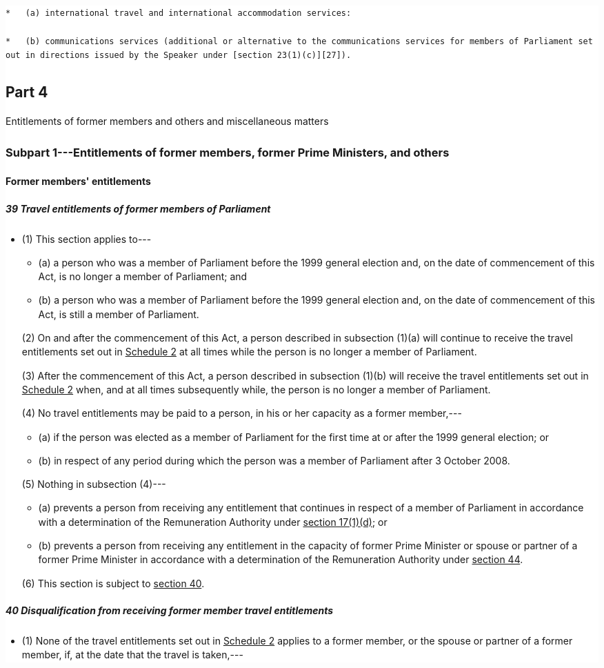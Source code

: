     *   (a) international travel and international accommodation services:
    
    *   (b) communications services (additional or alternative to the communications services for members of Parliament set out in directions issued by the Speaker under [section 23(1)(c)][27]).
    
    

## Part 4  
Entitlements of former members and others and miscellaneous matters

### Subpart 1---Entitlements of former members, former Prime Ministers, and others

#### Former members' entitlements

##### 39 Travel entitlements of former members of Parliament
    
*   (1) This section applies to---
        
    *   (a) a person who was a member of Parliament before the 1999 general election and, on the date of commencement of this Act, is no longer a member of Parliament; and
    
    *   (b) a person who was a member of Parliament before the 1999 general election and, on the date of commencement of this Act, is still a member of Parliament. 
    
    (2) On and after the commencement of this Act, a person described in subsection (1)(a) will continue to receive the travel entitlements set out in [Schedule 2][95] at all times while the person is no longer a member of Parliament.
    
    (3) After the commencement of this Act, a person described in subsection (1)(b) will receive the travel entitlements set out in [Schedule 2][95] when, and at all times subsequently while, the person is no longer a member of Parliament.
    
    (4) No travel entitlements may be paid to a person, in his or her capacity as a former member,---
        
    *   (a) if the person was elected as a member of Parliament for the first time at or after the 1999 general election; or
    
    *   (b) in respect of any period during which the person was a member of Parliament after 3 October 2008\.
    
    (5) Nothing in subsection (4)---
        
    *   (a) prevents a person from receiving any entitlement that continues in respect of a member of Parliament in accordance with a determination of the Remuneration Authority under [section 17(1)(d)][20]; or
    
    *   (b) prevents a person from receiving any entitlement in the capacity of former Prime Minister or spouse or partner of a former Prime Minister in accordance with a determination of the Remuneration Authority under [section 44][56].
    
    (6) This section is subject to [section 40][51].

##### 40 Disqualification from receiving former member travel entitlements
    
*   (1) None of the travel entitlements set out in [Schedule 2][95] applies to a former member, or the spouse or partner of a former member, if, at the date that the travel is taken,---
        

[0]: http://www.legislation.govt.nz/act/public/2013/0093/latest/whole.html#DLM4034226
[1]: http://www.legislation.govt.nz/act/public/2013/0093/latest/whole.html#DLM5719318
[2]: http://www.legislation.govt.nz/act/public/2013/0093/latest/whole.html#DLM4034228
[3]: http://www.legislation.govt.nz/act/public/2013/0093/latest/whole.html#DLM5279201
[4]: http://www.legislation.govt.nz/act/public/2013/0093/latest/whole.html#DLM4034230
[5]: http://www.legislation.govt.nz/act/public/2013/0093/latest/whole.html#DLM4034231
[6]: http://www.legislation.govt.nz/act/public/2013/0093/latest/whole.html#DLM4034266
[7]: http://www.legislation.govt.nz/act/public/2013/0093/latest/whole.html#DLM4034268
[8]: http://www.legislation.govt.nz/act/public/2013/0093/latest/whole.html#DLM4034269
[9]: http://www.legislation.govt.nz/act/public/2013/0093/latest/whole.html#DLM4034270
[10]: http://www.legislation.govt.nz/act/public/2013/0093/latest/whole.html#DLM4034271
[11]: http://www.legislation.govt.nz/act/public/2013/0093/latest/whole.html#DLM4034272
[12]: http://www.legislation.govt.nz/act/public/2013/0093/latest/whole.html#DLM4034273
[13]: http://www.legislation.govt.nz/act/public/2013/0093/latest/whole.html#DLM4034274
[14]: http://www.legislation.govt.nz/act/public/2013/0093/latest/whole.html#DLM4034275
[15]: http://www.legislation.govt.nz/act/public/2013/0093/latest/whole.html#DLM5279214
[16]: http://www.legislation.govt.nz/act/public/2013/0093/latest/whole.html#DLM4034277
[17]: http://www.legislation.govt.nz/act/public/2013/0093/latest/whole.html#DLM4034278
[18]: http://www.legislation.govt.nz/act/public/2013/0093/latest/whole.html#DLM4034280
[19]: http://www.legislation.govt.nz/act/public/2013/0093/latest/whole.html#DLM4034281
[20]: http://www.legislation.govt.nz/act/public/2013/0093/latest/whole.html#DLM4034282
[21]: http://www.legislation.govt.nz/act/public/2013/0093/latest/whole.html#DLM4034284
[22]: http://www.legislation.govt.nz/act/public/2013/0093/latest/whole.html#DLM4034285
[23]: http://www.legislation.govt.nz/act/public/2013/0093/latest/whole.html#DLM4034286
[24]: http://www.legislation.govt.nz/act/public/2013/0093/latest/whole.html#DLM4034287
[25]: http://www.legislation.govt.nz/act/public/2013/0093/latest/whole.html#DLM4034288
[26]: http://www.legislation.govt.nz/act/public/2013/0093/latest/whole.html#DLM4034289
[27]: http://www.legislation.govt.nz/act/public/2013/0093/latest/whole.html#DLM4034290
[28]: http://www.legislation.govt.nz/act/public/2013/0093/latest/whole.html#DLM4034291
[29]: http://www.legislation.govt.nz/act/public/2013/0093/latest/whole.html#DLM4034292
[30]: http://www.legislation.govt.nz/act/public/2013/0093/latest/whole.html#DLM4034293
[31]: http://www.legislation.govt.nz/act/public/2013/0093/latest/whole.html#DLM5279215
[32]: http://www.legislation.govt.nz/act/public/2013/0093/latest/whole.html#DLM5224500
[33]: http://www.legislation.govt.nz/act/public/2013/0093/latest/whole.html#DLM5225800
[34]: http://www.legislation.govt.nz/act/public/2013/0093/latest/whole.html#DLM5225801
[35]: http://www.legislation.govt.nz/act/public/2013/0093/latest/whole.html#DLM5225802
[36]: http://www.legislation.govt.nz/act/public/2013/0093/latest/whole.html#DLM5240202
[37]: http://www.legislation.govt.nz/act/public/2013/0093/latest/whole.html#DLM4034295
[38]: http://www.legislation.govt.nz/act/public/2013/0093/latest/whole.html#DLM4034296
[39]: http://www.legislation.govt.nz/act/public/2013/0093/latest/whole.html#DLM4034297
[40]: http://www.legislation.govt.nz/act/public/2013/0093/latest/whole.html#DLM4034298
[41]: http://www.legislation.govt.nz/act/public/2013/0093/latest/whole.html#DLM4034299
[42]: http://www.legislation.govt.nz/act/public/2013/0093/latest/whole.html#DLM4034601
[43]: http://www.legislation.govt.nz/act/public/2013/0093/latest/whole.html#DLM4034602
[44]: http://www.legislation.govt.nz/act/public/2013/0093/latest/whole.html#DLM4034603
[45]: http://www.legislation.govt.nz/act/public/2013/0093/latest/whole.html#DLM4034604
[46]: http://www.legislation.govt.nz/act/public/2013/0093/latest/whole.html#DLM4034605
[47]: http://www.legislation.govt.nz/act/public/2013/0093/latest/whole.html#DLM4034606
[48]: http://www.legislation.govt.nz/act/public/2013/0093/latest/whole.html#DLM4034607
[49]: http://www.legislation.govt.nz/act/public/2013/0093/latest/whole.html#DLM4034608
[50]: http://www.legislation.govt.nz/act/public/2013/0093/latest/whole.html#DLM4034609
[51]: http://www.legislation.govt.nz/act/public/2013/0093/latest/whole.html#DLM4034610
[52]: http://www.legislation.govt.nz/act/public/2013/0093/latest/whole.html#DLM4034613
[53]: http://www.legislation.govt.nz/act/public/2013/0093/latest/whole.html#DLM4034614
[54]: http://www.legislation.govt.nz/act/public/2013/0093/latest/whole.html#DLM4034615
[55]: http://www.legislation.govt.nz/act/public/2013/0093/latest/whole.html#DLM4034616
[56]: http://www.legislation.govt.nz/act/public/2013/0093/latest/whole.html#DLM4034617
[57]: http://www.legislation.govt.nz/act/public/2013/0093/latest/whole.html#DLM4034618
[58]: http://www.legislation.govt.nz/act/public/2013/0093/latest/whole.html#DLM4034619
[59]: http://www.legislation.govt.nz/act/public/2013/0093/latest/whole.html#DLM4034620
[60]: http://www.legislation.govt.nz/act/public/2013/0093/latest/whole.html#DLM4034621
[61]: http://www.legislation.govt.nz/act/public/2013/0093/latest/whole.html#DLM4034623
[62]: http://www.legislation.govt.nz/act/public/2013/0093/latest/whole.html#DLM4034624
[63]: http://www.legislation.govt.nz/act/public/2013/0093/latest/whole.html#DLM4034625
[64]: http://www.legislation.govt.nz/act/public/2013/0093/latest/whole.html#DLM4034630
[65]: http://www.legislation.govt.nz/act/public/2013/0093/latest/whole.html#DLM4034631
[66]: http://www.legislation.govt.nz/act/public/2013/0093/latest/whole.html#DLM4034632
[67]: http://www.legislation.govt.nz/act/public/2013/0093/latest/whole.html#DLM4034633
[68]: http://www.legislation.govt.nz/act/public/2013/0093/latest/whole.html#DLM4034634
[69]: http://www.legislation.govt.nz/act/public/2013/0093/latest/whole.html#DLM4034635
[70]: http://www.legislation.govt.nz/act/public/2013/0093/latest/whole.html#DLM4034636
[71]: http://www.legislation.govt.nz/act/public/2013/0093/latest/whole.html#DLM4034637
[72]: http://www.legislation.govt.nz/act/public/2013/0093/latest/whole.html#DLM4034638
[73]: http://www.legislation.govt.nz/act/public/2013/0093/latest/whole.html#DLM4034639
[74]: http://www.legislation.govt.nz/act/public/2013/0093/latest/whole.html#DLM4034640
[75]: http://www.legislation.govt.nz/act/public/2013/0093/latest/whole.html#DLM4034641
[76]: http://www.legislation.govt.nz/act/public/2013/0093/latest/whole.html#DLM4034642
[77]: http://www.legislation.govt.nz/act/public/2013/0093/latest/whole.html#DLM4034643
[78]: http://www.legislation.govt.nz/act/public/2013/0093/latest/whole.html#DLM4034646
[79]: http://www.legislation.govt.nz/act/public/2013/0093/latest/whole.html#DLM4034647
[80]: http://www.legislation.govt.nz/act/public/2013/0093/latest/whole.html#DLM4034648
[81]: http://www.legislation.govt.nz/act/public/2013/0093/latest/whole.html#DLM4034649
[82]: http://www.legislation.govt.nz/act/public/2013/0093/latest/whole.html#DLM4034650
[83]: http://www.legislation.govt.nz/act/public/2013/0093/latest/whole.html#DLM4034651
[84]: http://www.legislation.govt.nz/act/public/2013/0093/latest/whole.html#DLM4034652
[85]: http://www.legislation.govt.nz/act/public/2013/0093/latest/whole.html#DLM4034653
[86]: http://www.legislation.govt.nz/act/public/2013/0093/latest/whole.html#DLM5279216
[87]: http://www.legislation.govt.nz/act/public/2013/0093/latest/whole.html#DLM4034654
[88]: http://www.legislation.govt.nz/act/public/2013/0093/latest/whole.html#DLM5279217
[89]: http://www.legislation.govt.nz/act/public/2013/0093/latest/whole.html#DLM4034655
[90]: http://www.legislation.govt.nz/act/public/2013/0093/latest/whole.html#DLM4034656
[91]: http://www.legislation.govt.nz/act/public/2013/0093/latest/whole.html#DLM5279220
[92]: http://www.legislation.govt.nz/act/public/2013/0093/latest/whole.html#DLM5719319
[93]: http://www.legislation.govt.nz/act/public/2013/0093/latest/whole.html#DLM5719321
[94]: http://www.legislation.govt.nz/act/public/2013/0093/latest/whole.html#DLM4034658
[95]: http://www.legislation.govt.nz/act/public/2013/0093/latest/whole.html#DLM4034661
[96]: http://www.legislation.govt.nz/act/public/2013/0093/latest/whole.html#DLM4034662
[97]: http://www.legislation.govt.nz/act/public/2013/0093/latest/link.aspx?id=DLM32049
[98]: http://www.legislation.govt.nz/act/public/2013/0093/latest/link.aspx?id=DLM15645
[99]: http://www.legislation.govt.nz/act/public/2013/0093/latest/link.aspx?id=DLM55846
[100]: http://www.legislation.govt.nz/act/public/2013/0093/latest/link.aspx?id=DLM15674
[101]: http://www.legislation.govt.nz/act/public/2013/0093/latest/link.aspx?id=DLM94241
[102]: http://www.legislation.govt.nz/act/public/2013/0093/latest/link.aspx?id=DLM15688
[103]: http://www.legislation.govt.nz/act/public/2013/0093/latest/link.aspx?id=DLM15690
[104]: http://www.legislation.govt.nz/act/public/2013/0093/latest/link.aspx?id=DLM16181
[105]: http://www.legislation.govt.nz/act/public/2013/0093/latest/link.aspx?id=DLM16199
[106]: http://www.legislation.govt.nz/act/public/2013/0093/latest/link.aspx?id=DLM16414
[107]: http://www.legislation.govt.nz/act/public/2013/0093/latest/link.aspx?id=DLM32410
[108]: http://www.legislation.govt.nz/act/public/2013/0093/latest/link.aspx?id=DLM15697
[109]: http://www.legislation.govt.nz/act/public/2013/0093/latest/link.aspx?id=DLM16152
[110]: http://www.legislation.govt.nz/act/public/2013/0093/latest/link.aspx?id=DLM16161
[111]: http://www.legislation.govt.nz/act/public/2013/0093/latest/link.aspx?id=DLM307518
[112]: http://www.legislation.govt.nz/act/public/2013/0093/latest/link.aspx?id=DLM32414
[113]: http://www.legislation.govt.nz/act/public/2013/0093/latest/link.aspx?id=DLM310449
[114]: http://www.legislation.govt.nz/act/public/2013/0093/latest/link.aspx?id=DLM32418
[115]: http://www.legislation.govt.nz/act/public/2013/0093/latest/link.aspx?id=DLM32421
[116]: http://www.legislation.govt.nz/act/public/2013/0093/latest/link.aspx?id=DLM138397
[117]: http://www.legislation.govt.nz/act/public/2013/0093/latest/link.aspx?id=DLM32430
[118]: http://www.legislation.govt.nz/act/public/2013/0093/latest/link.aspx?id=DLM2997643
[119]: http://www.legislation.govt.nz/act/public/2013/0093/latest/link.aspx?id=DLM3519022
[120]: http://www.legislation.govt.nz/act/public/2013/0093/latest/link.aspx?id=DLM55895
[121]: http://www.legislation.govt.nz/act/public/2013/0093/latest/link.aspx?id=DLM16167
[122]: http://www.legislation.govt.nz/act/public/2013/0093/latest/link.aspx?id=DLM309893
[123]: http://www.legislation.govt.nz/act/public/2013/0093/latest/link.aspx?id=DLM310045
[124]: http://www.legislation.govt.nz/act/public/2013/0093/latest/link.aspx?id=DLM162492
[125]: http://www.legislation.govt.nz/act/public/2013/0093/latest/link.aspx?id=DLM2999100
[126]: http://www.legislation.govt.nz/act/public/2013/0093/latest/link.aspx?id=DLM2998573
[127]: http://www.legislation.govt.nz/act/public/2013/0093/latest/link.aspx?id=DLM32435
[128]: http://www.legislation.govt.nz/act/public/2013/0093/latest/link.aspx?id=DLM32439
[129]: http://www.legislation.govt.nz/act/public/2013/0093/latest/link.aspx?id=DLM243909
[130]: http://www.legislation.govt.nz/act/public/2013/0093/latest/link.aspx?id=DLM243795
[131]: http://www.legislation.govt.nz/act/public/2013/0093/latest/link.aspx?id=DLM144692
[132]: http://www.legislation.govt.nz/act/public/2013/0093/latest/link.aspx?id=DLM55839
[133]: http://www.legislation.govt.nz/act/public/2013/0093/latest/link.aspx?id=DLM3519017
[134]: http://www.legislation.govt.nz/act/public/2013/0093/latest/link.aspx?id=DLM55879
[135]: http://www.legislation.govt.nz/act/public/2013/0093/latest/link.aspx?id=DLM55884
[136]: http://www.legislation.govt.nz/act/public/2013/0093/latest/link.aspx?id=DLM55885
[137]: http://www.legislation.govt.nz/act/public/2013/0093/latest/link.aspx?id=DLM1509601
[138]: http://www.legislation.govt.nz/act/public/2013/0093/latest/link.aspx?id=DLM55889
[139]: http://www.legislation.govt.nz/act/public/2013/0093/latest/link.aspx?id=DLM56302
[140]: http://www.legislation.govt.nz/act/public/2013/0093/latest/link.aspx?id=DLM56303
[141]: http://www.legislation.govt.nz/act/public/2013/0093/latest/link.aspx?id=DLM15636
[142]: http://www.legislation.govt.nz/act/public/2013/0093/latest/link.aspx?id=DLM16194